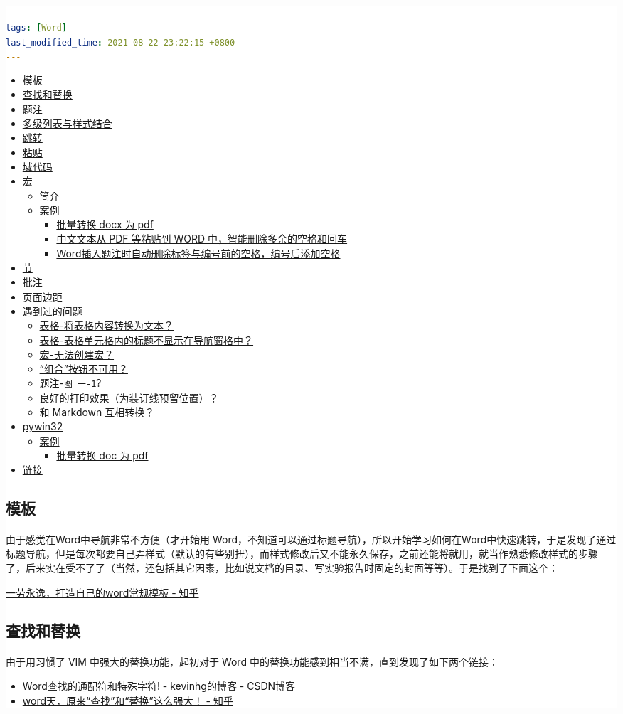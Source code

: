 ```yaml
---
tags: [Word]
last_modified_time: 2021-08-22 23:22:15 +0800
---
```




<p id="markdown-toc"></p>


* [模板](#模板)
* [查找和替换](#查找和替换)
* [题注](#题注)
* [多级列表与样式结合](#多级列表与样式结合)
* [跳转](#跳转)
* [粘贴](#粘贴)
* [域代码](#域代码)
* [宏](#宏)
    * [简介](#简介)
    * [案例](#案例)
        * [批量转换 docx 为 pdf](#批量转换-docx-为-pdf)
        * [中文文本从 PDF 等粘贴到 WORD 中，智能删除多余的空格和回车](#中文文本从-pdf-等粘贴到-word-中智能删除多余的空格和回车)
        * [Word插入题注时自动删除标签与编号前的空格，编号后添加空格](#word插入题注时自动删除标签与编号前的空格编号后添加空格)
* [节](#节)
* [批注](#批注)
* [页面边距](#页面边距)
* [遇到过的问题](#遇到过的问题)
    * [表格-将表格内容转换为文本？](#表格-将表格内容转换为文本)
    * [表格-表格单元格内的标题不显示在导航窗格中？](#表格-表格单元格内的标题不显示在导航窗格中)
    * [宏-无法创建宏？](#宏-无法创建宏)
    * [“组合”按钮不可用？](#组合按钮不可用)
    * [题注-`图 一-1`?](#题注-图-一-1)
    * [良好的打印效果（为装订线预留位置）？](#良好的打印效果为装订线预留位置)
    * [和 Markdown 互相转换？](#和-markdown-互相转换)
* [pywin32](#pywin32)
    * [案例](#案例-1)
        * [批量转换 doc 为 pdf](#批量转换-doc-为-pdf)
* [链接](#链接)



## 模板
由于感觉在Word中导航非常不方便（才开始用 Word，不知道可以通过标题导航），所以开始学习如何在Word中快速跳转，于是发现了通过标题导航，但是每次都要自己弄样式（默认的有些别扭），而样式修改后又不能永久保存，之前还能将就用，就当作熟悉修改样式的步骤了，后来实在受不了了（当然，还包括其它因素，比如说文档的目录、写实验报告时固定的封面等等）。于是找到了下面这个：

[一劳永逸，打造自己的word常规模板 - 知乎](https://zhuanlan.zhihu.com/p/22737822)

## 查找和替换
由于用习惯了 VIM 中强大的替换功能，起初对于 Word 中的替换功能感到相当不满，直到发现了如下两个链接：
* [Word查找的通配符和特殊字符! - kevinhg的博客 - CSDN博客](https://blog.csdn.net/kevinhg/article/details/7428100)
* [word天，原来“查找”和“替换”这么强大！ - 知乎](https://zhuanlan.zhihu.com/p/26760706)


[^pypiwin32]: https://pypi.org/project/pypiwin32/
[^pywin32]: https://pypi.org/project/pywin32/